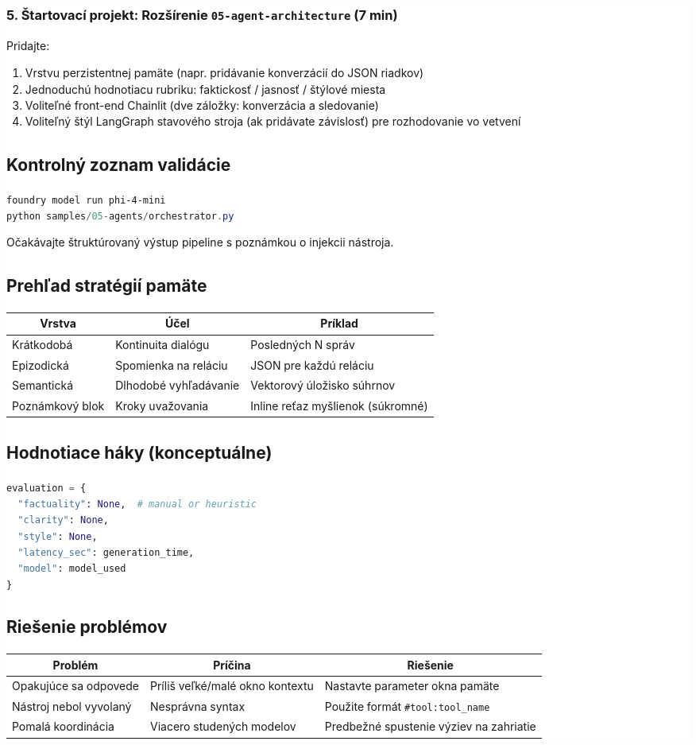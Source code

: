 ```python
```


### 5. Štartovací projekt: Rozšírenie `05-agent-architecture` (7 min)

Pridajte:
1. Vrstvu perzistentnej pamäte (napr. pridávanie konverzácií do JSON riadkov)
2. Jednoduchú hodnotiacu rubriku: faktickosť / jasnosť / štýlové miesta
3. Voliteľné front-end Chainlit (dve záložky: konverzácia a sledovanie)
4. Voliteľný štýl LangGraph stavového stroja (ak pridávate závislosť) pre rozhodovanie vo vetvení

## Kontrolný zoznam validácie

```powershell
foundry model run phi-4-mini
python samples/05-agents/orchestrator.py
```

Očakávajte štruktúrovaný výstup pipeline s poznámkou o injekcii nástroja.

## Prehľad stratégií pamäte

| Vrstva | Účel | Príklad |
|--------|------|---------|
| Krátkodobá | Kontinuita dialógu | Posledných N správ |
| Epizodická | Spomienka na reláciu | JSON pre každú reláciu |
| Semantická | Dlhodobé vyhľadávanie | Vektorový úložisko súhrnov |
| Poznámkový blok | Kroky uvažovania | Inline reťaz myšlienok (súkromné) |

## Hodnotiace háky (konceptuálne)

```python
evaluation = {
  "factuality": None,  # manual or heuristic
  "clarity": None,
  "style": None,
  "latency_sec": generation_time,
  "model": model_used
}
```


## Riešenie problémov

| Problém | Príčina | Riešenie |
|---------|---------|---------|
| Opakujúce sa odpovede | Príliš veľké/malé okno kontextu | Nastavte parameter okna pamäte |
| Nástroj nebol vyvolaný | Nesprávna syntax | Použite formát `#tool:tool_name` |
| Pomalá koordinácia | Viacero studených modelov | Predbežné spustenie výziev na zahriatie |
